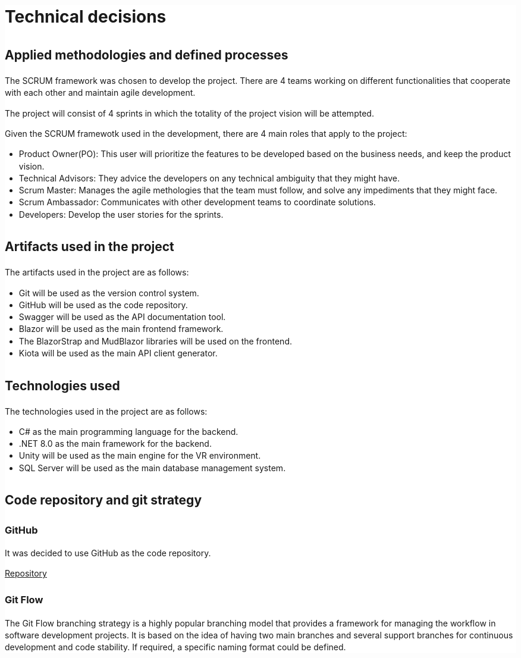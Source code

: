 # Technical decisions

## Applied methodologies and defined processes

The SCRUM framework was chosen to develop the project. There are 4 teams working on different functionalities that cooperate with each other and maintain agile development.

The project will consist of 4 sprints in which the totality of the project vision will be attempted.

Given the SCRUM framewotk used in the development, there are 4 main roles that apply to the project:
- Product Owner(PO): This user will prioritize the features to be developed based on the business needs, and keep the product vision.
- Technical Advisors: They advice the developers on any technical ambiguity that they might have.  
- Scrum Master: Manages the agile methologies that the team must follow, and solve any impediments that they might face.
- Scrum Ambassador: Communicates with other development teams to coordinate solutions.  
- Developers: Develop the user stories for the sprints.

## Artifacts used in the project

The artifacts used in the project are as follows:

- Git will be used as the version control system.
- GitHub will be used as the code repository.
- Swagger will be used as the API documentation tool.
- Blazor will be used as the main frontend framework.
- The BlazorStrap and MudBlazor libraries will be used on the frontend.
- Kiota will be used as the main API client generator.

## Technologies used

The technologies used in the project are as follows:

- C# as the main programming language for the backend.
- .NET 8.0 as the main framework for the backend.
- Unity will be used as the main engine for the VR environment.
- SQL Server will be used as the main database management system.

## Code repository and git strategy

### GitHub

It was decided to use GitHub as the code repository.

[Repository](https://github.com/UCR-PI-IS/ecci_ci0128_i2024_g01_pi.git)

### Git Flow

The Git Flow branching strategy is a highly popular branching model that provides a framework for managing the workflow in software development projects. It is based on the idea of having two main branches and several support branches for continuous development and code stability. If required, a specific naming format could be defined.
